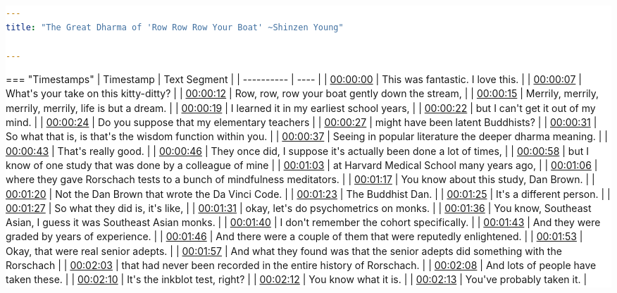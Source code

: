 ```yaml
---
title: "The Great Dharma of 'Row Row Row Your Boat' ~Shinzen Young"

---
```

=== "Timestamps"
    | Timestamp | Text Segment |
    | ---------- | ----  |
    | [00:00:00](https://www.youtube.com/watch?v=vv7WoKwxu5A&t=0) |  This was fantastic. I love this. |
    | [00:00:07](https://www.youtube.com/watch?v=vv7WoKwxu5A&t=7) |  What's your take on this kitty-ditty? |
    | [00:00:12](https://www.youtube.com/watch?v=vv7WoKwxu5A&t=12) |  Row, row, row your boat gently down the stream, |
    | [00:00:15](https://www.youtube.com/watch?v=vv7WoKwxu5A&t=15) |  Merrily, merrily, merrily, merrily, life is but a dream. |
    | [00:00:19](https://www.youtube.com/watch?v=vv7WoKwxu5A&t=19) |  I learned it in my earliest school years, |
    | [00:00:22](https://www.youtube.com/watch?v=vv7WoKwxu5A&t=22) |  but I can't get it out of my mind. |
    | [00:00:24](https://www.youtube.com/watch?v=vv7WoKwxu5A&t=24) |  Do you suppose that my elementary teachers |
    | [00:00:27](https://www.youtube.com/watch?v=vv7WoKwxu5A&t=27) |  might have been latent Buddhists? |
    | [00:00:31](https://www.youtube.com/watch?v=vv7WoKwxu5A&t=31) |  So what that is, is that's the wisdom function within you. |
    | [00:00:37](https://www.youtube.com/watch?v=vv7WoKwxu5A&t=37) |  Seeing in popular literature the deeper dharma meaning. |
    | [00:00:43](https://www.youtube.com/watch?v=vv7WoKwxu5A&t=43) |  That's really good. |
    | [00:00:46](https://www.youtube.com/watch?v=vv7WoKwxu5A&t=46) |  They once did, I suppose it's actually been done a lot of times, |
    | [00:00:58](https://www.youtube.com/watch?v=vv7WoKwxu5A&t=58) |  but I know of one study that was done by a colleague of mine |
    | [00:01:03](https://www.youtube.com/watch?v=vv7WoKwxu5A&t=63) |  at Harvard Medical School many years ago, |
    | [00:01:06](https://www.youtube.com/watch?v=vv7WoKwxu5A&t=66) |  where they gave Rorschach tests to a bunch of mindfulness meditators. |
    | [00:01:17](https://www.youtube.com/watch?v=vv7WoKwxu5A&t=77) |  You know about this study, Dan Brown. |
    | [00:01:20](https://www.youtube.com/watch?v=vv7WoKwxu5A&t=80) |  Not the Dan Brown that wrote the Da Vinci Code. |
    | [00:01:23](https://www.youtube.com/watch?v=vv7WoKwxu5A&t=83) |  The Buddhist Dan. |
    | [00:01:25](https://www.youtube.com/watch?v=vv7WoKwxu5A&t=85) |  It's a different person. |
    | [00:01:27](https://www.youtube.com/watch?v=vv7WoKwxu5A&t=87) |  So what they did is, it's like, |
    | [00:01:31](https://www.youtube.com/watch?v=vv7WoKwxu5A&t=91) |  okay, let's do psychometrics on monks. |
    | [00:01:36](https://www.youtube.com/watch?v=vv7WoKwxu5A&t=96) |  You know, Southeast Asian, I guess it was Southeast Asian monks. |
    | [00:01:40](https://www.youtube.com/watch?v=vv7WoKwxu5A&t=100) |  I don't remember the cohort specifically. |
    | [00:01:43](https://www.youtube.com/watch?v=vv7WoKwxu5A&t=103) |  And they were graded by years of experience. |
    | [00:01:46](https://www.youtube.com/watch?v=vv7WoKwxu5A&t=106) |  And there were a couple of them that were reputedly enlightened. |
    | [00:01:53](https://www.youtube.com/watch?v=vv7WoKwxu5A&t=113) |  Okay, that were real senior adepts. |
    | [00:01:57](https://www.youtube.com/watch?v=vv7WoKwxu5A&t=117) |  And what they found was that the senior adepts did something with the Rorschach |
    | [00:02:03](https://www.youtube.com/watch?v=vv7WoKwxu5A&t=123) |  that had never been recorded in the entire history of Rorschach. |
    | [00:02:08](https://www.youtube.com/watch?v=vv7WoKwxu5A&t=128) |  And lots of people have taken these. |
    | [00:02:10](https://www.youtube.com/watch?v=vv7WoKwxu5A&t=130) |  It's the inkblot test, right? |
    | [00:02:12](https://www.youtube.com/watch?v=vv7WoKwxu5A&t=132) |  You know what it is. |
    | [00:02:13](https://www.youtube.com/watch?v=vv7WoKwxu5A&t=133) |  You've probably taken it. |